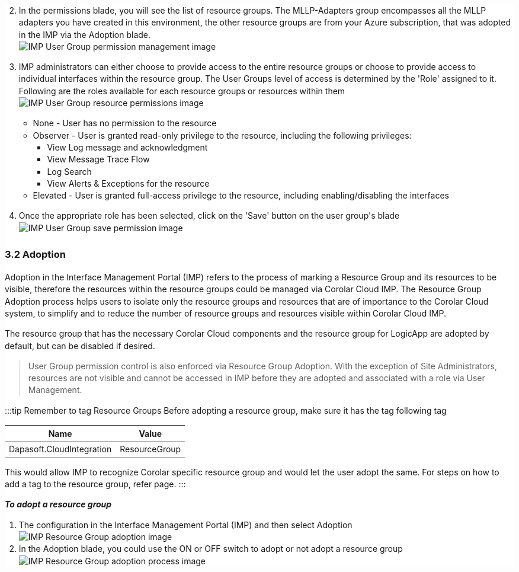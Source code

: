 2. In the permissions blade, you will see the list of resource groups. The MLLP-Adapters group encompasses all the MLLP adapters you have created in this environment, the other resource groups are from your Azure subscription, that was adopted in the IMP via the Adoption blade.  
![IMP User Group permission management image](/img/corolar21/impuserguide/impusergroupmanageperm.png)

3. IMP administrators can either choose to provide access to the entire resource groups or choose to provide access to individual interfaces within the resource group. The User Groups level of access is determined by the 'Role' assigned to it. Following are the roles available for each resource groups or resources within them  
![IMP User Group resource permissions image](/img/corolar21/impuserguide/impusergroupresourcelevelperm.png)  

    - None - User has no permission to the resource
    - Observer - User is granted read-only privilege to the resource, including the following privileges:
        - View Log message and acknowledgment
        - View Message Trace Flow
        - Log Search
        - View Alerts & Exceptions for the resource
    - Elevated - User is granted full-access privilege to the resource, including enabling/disabling the interfaces

4. Once the appropriate role has been selected, click on the 'Save' button on the user group's blade  
![IMP User Group save permission image](/img/corolar21/impuserguide/impusergroupsaveperm.png) 

### 3.2 Adoption
Adoption in the Interface Management Portal (IMP) refers to the process of marking a Resource Group and its resources to be visible, therefore the resources within the resource groups could be managed via Corolar Cloud IMP. The Resource Group Adoption process helps users to isolate only the resource groups and resources that are of importance to the Corolar Cloud system, to simplify and to reduce the number of resource groups and resources visible within Corolar Cloud IMP.   

The resource group that has the necessary Corolar Cloud components and the resource group for LogicApp are adopted by default, but can be disabled if desired. 

>User Group permission control is also enforced via Resource Group Adoption. With the exception of Site Administrators, resources are not visible and cannot be accessed in IMP before they are adopted and associated with a role via User Management.

:::tip Remember to tag Resource Groups
Before adopting a resource group, make sure it has the tag following tag  

| Name                      | Value         | 
|---------------------------|---------------| 
| Dapasoft.CloudIntegration | ResourceGroup |
This would allow IMP to recognize Corolar specific resource group and would let the user adopt the same. For steps on how to add a tag to the resource group, refer  page.
:::  

  
**_To adopt a resource group_** 
1. The configuration in the Interface Management Portal (IMP) and then select Adoption  
![IMP Resource Group adoption image](/img/corolar21/impuserguide/imprgadoption.png)  
2. In the Adoption blade, you could use the ON or OFF switch to adopt or not adopt a resource group  
![IMP Resource Group adoption process image](/img/corolar21/impuserguide/imprgadoptionswitch.png)  
